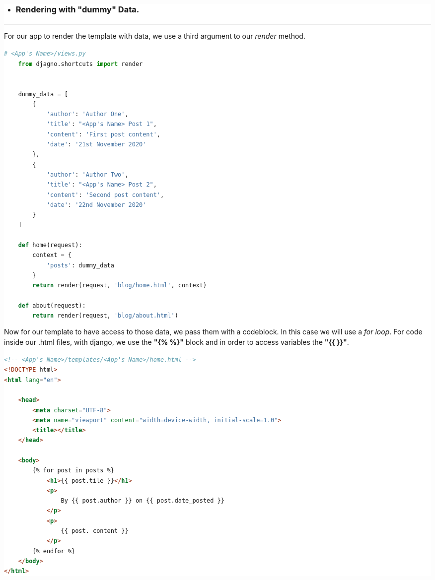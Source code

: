 ```python

```
+ ### Rendering with "dummy" Data.
___
For our app to render the template with data, we use a third argument to our
 _render_ method.

```python
# <App's Name>/views.py
    from djagno.shortcuts import render


    dummy_data = [
        {
            'author': 'Author One',
            'title': "<App's Name> Post 1",
            'content': 'First post content',
            'date': '21st November 2020'
        },
        {
            'author': 'Author Two',
            'title': "<App's Name> Post 2",
            'content': 'Second post content',
            'date': '22nd November 2020'
        }
    ]

    def home(request):
        context = {
            'posts': dummy_data
        }
        return render(request, 'blog/home.html', context)

    def about(request):
        return render(request, 'blog/about.html')

```
Now for our template to have access to those data, we pass them with a codeblock.
In this case we will use a _for loop_. For code inside our .html files, with
django, we use the **"{% %}"** block and in order to access variables the **"{{ }}"**.

```html
<!-- <App's Name>/templates/<App's Name>/home.html -->
<!DOCTYPE html>
<html lang="en">

    <head>
        <meta charset="UTF-8">
        <meta name="viewport" content="width=device-width, initial-scale=1.0">
        <title></title>
    </head>

    <body>
        {% for post in posts %}
            <h1>{{ post.tile }}</h1>
            <p>
                By {{ post.author }} on {{ post.date_posted }}
            </p>
            <p>
                {{ post. content }}
            </p>
        {% endfor %}
    </body>
</html>
```
